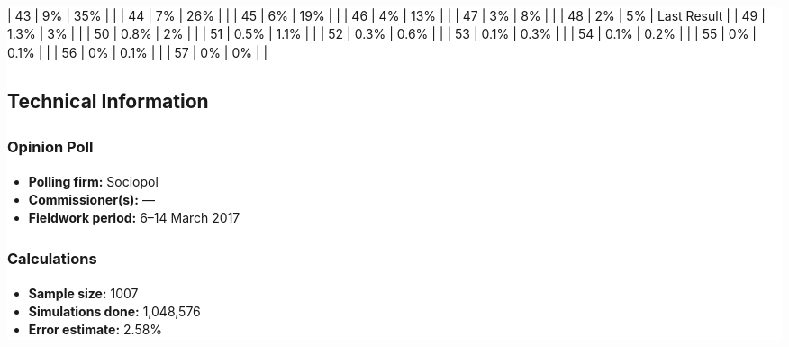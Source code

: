 | 43 | 9% | 35% |  |
| 44 | 7% | 26% |  |
| 45 | 6% | 19% |  |
| 46 | 4% | 13% |  |
| 47 | 3% | 8% |  |
| 48 | 2% | 5% | Last Result |
| 49 | 1.3% | 3% |  |
| 50 | 0.8% | 2% |  |
| 51 | 0.5% | 1.1% |  |
| 52 | 0.3% | 0.6% |  |
| 53 | 0.1% | 0.3% |  |
| 54 | 0.1% | 0.2% |  |
| 55 | 0% | 0.1% |  |
| 56 | 0% | 0.1% |  |
| 57 | 0% | 0% |  |


## Technical Information

### Opinion Poll

+ **Polling firm:** Sociopol
+ **Commissioner(s):** —
+ **Fieldwork period:** 6–14 March 2017

### Calculations

+ **Sample size:** 1007
+ **Simulations done:** 1,048,576
+ **Error estimate:** 2.58%

